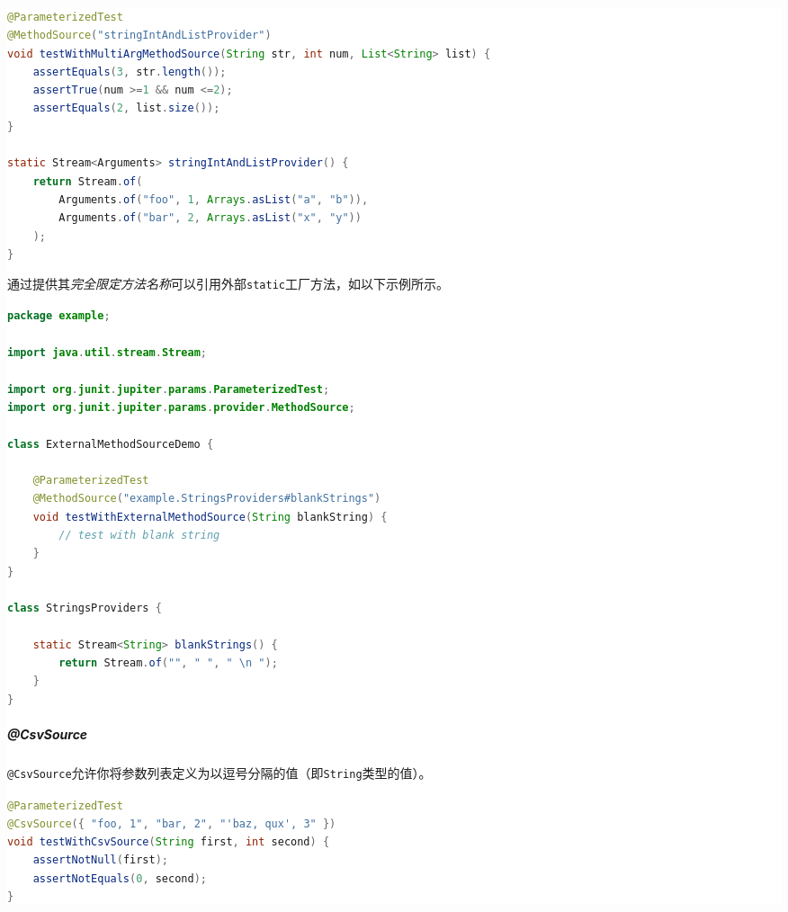 ```java
@ParameterizedTest
@MethodSource("stringIntAndListProvider")
void testWithMultiArgMethodSource(String str, int num, List<String> list) {
    assertEquals(3, str.length());
    assertTrue(num >=1 && num <=2);
    assertEquals(2, list.size());
}

static Stream<Arguments> stringIntAndListProvider() {
    return Stream.of(
        Arguments.of("foo", 1, Arrays.asList("a", "b")),
        Arguments.of("bar", 2, Arrays.asList("x", "y"))
    );
}
```

通过提供其*完全限定方法名称*可以引用外部`static`工厂方法，如以下示例所示。

```java
package example;

import java.util.stream.Stream;

import org.junit.jupiter.params.ParameterizedTest;
import org.junit.jupiter.params.provider.MethodSource;

class ExternalMethodSourceDemo {

    @ParameterizedTest
    @MethodSource("example.StringsProviders#blankStrings")
    void testWithExternalMethodSource(String blankString) {
        // test with blank string
    }
}

class StringsProviders {

    static Stream<String> blankStrings() {
        return Stream.of("", " ", " \n ");
    }
}
```



##### @CsvSource

`@CsvSource`允许你将参数列表定义为以逗号分隔的值（即`String`类型的值）。

```java
@ParameterizedTest
@CsvSource({ "foo, 1", "bar, 2", "'baz, qux', 3" })
void testWithCsvSource(String first, int second) {
    assertNotNull(first);
    assertNotEquals(0, second);
}
```
